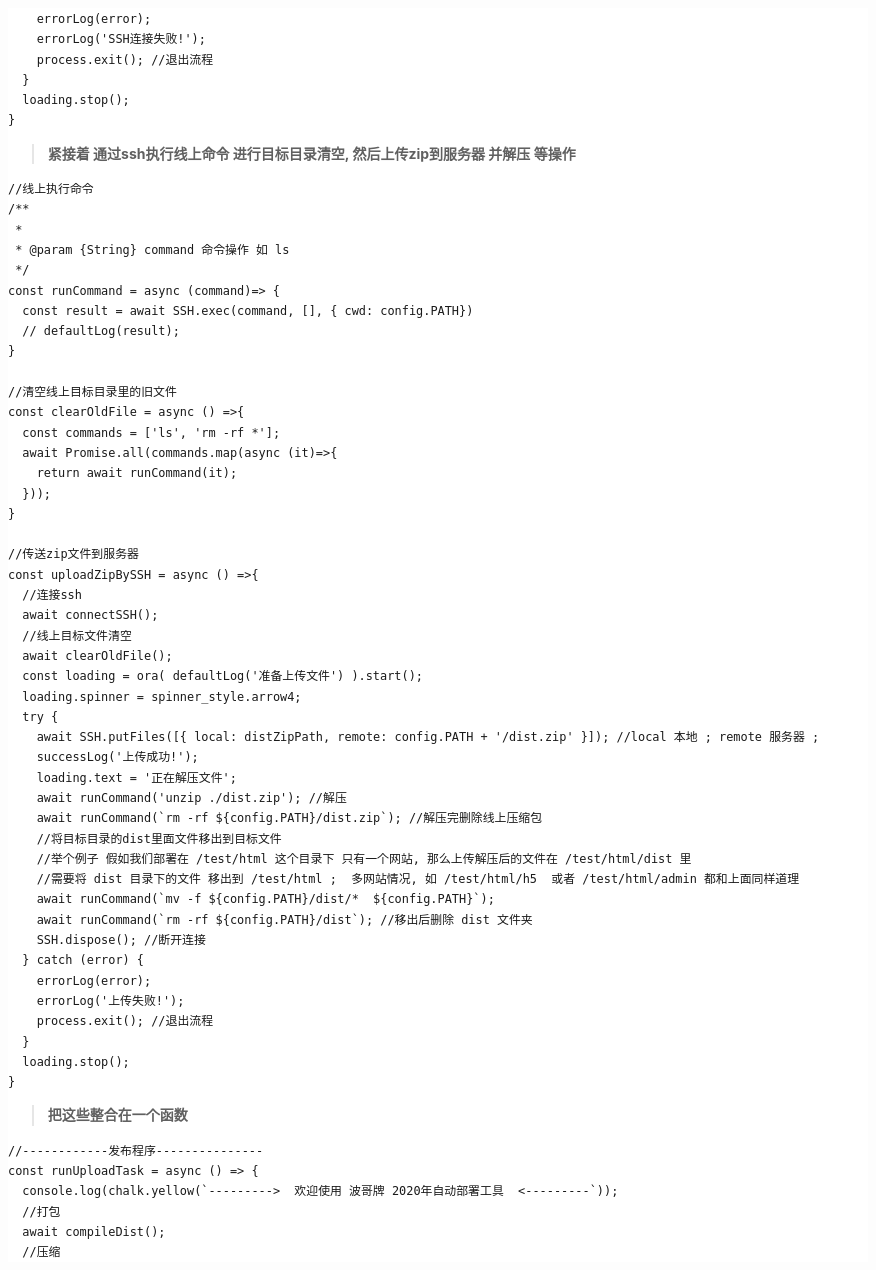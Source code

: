 ```
    errorLog(error);
    errorLog('SSH连接失败!');
    process.exit(); //退出流程
  }
  loading.stop();
}
```
> **紧接着 通过ssh执行线上命令 进行目标目录清空, 然后上传zip到服务器 并解压 等操作**
```
//线上执行命令
/**
 * 
 * @param {String} command 命令操作 如 ls
 */
const runCommand = async (command)=> {
  const result = await SSH.exec(command, [], { cwd: config.PATH})
  // defaultLog(result);
}

//清空线上目标目录里的旧文件
const clearOldFile = async () =>{
  const commands = ['ls', 'rm -rf *'];
  await Promise.all(commands.map(async (it)=>{
    return await runCommand(it);
  }));
}

//传送zip文件到服务器
const uploadZipBySSH = async () =>{
  //连接ssh
  await connectSSH();
  //线上目标文件清空
  await clearOldFile();
  const loading = ora( defaultLog('准备上传文件') ).start();
  loading.spinner = spinner_style.arrow4;
  try {
    await SSH.putFiles([{ local: distZipPath, remote: config.PATH + '/dist.zip' }]); //local 本地 ; remote 服务器 ;
    successLog('上传成功!'); 
    loading.text = '正在解压文件';
    await runCommand('unzip ./dist.zip'); //解压
    await runCommand(`rm -rf ${config.PATH}/dist.zip`); //解压完删除线上压缩包
    //将目标目录的dist里面文件移出到目标文件  
    //举个例子 假如我们部署在 /test/html 这个目录下 只有一个网站, 那么上传解压后的文件在 /test/html/dist 里
    //需要将 dist 目录下的文件 移出到 /test/html ;  多网站情况, 如 /test/html/h5  或者 /test/html/admin 都和上面同样道理
    await runCommand(`mv -f ${config.PATH}/dist/*  ${config.PATH}`); 
    await runCommand(`rm -rf ${config.PATH}/dist`); //移出后删除 dist 文件夹
    SSH.dispose(); //断开连接
  } catch (error) {
    errorLog(error);
    errorLog('上传失败!');
    process.exit(); //退出流程
  }
  loading.stop();
}
```
> **把这些整合在一个函数**
```
//------------发布程序---------------
const runUploadTask = async () => {
  console.log(chalk.yellow(`--------->  欢迎使用 波哥牌 2020年自动部署工具  <---------`));
  //打包
  await compileDist();
  //压缩
```